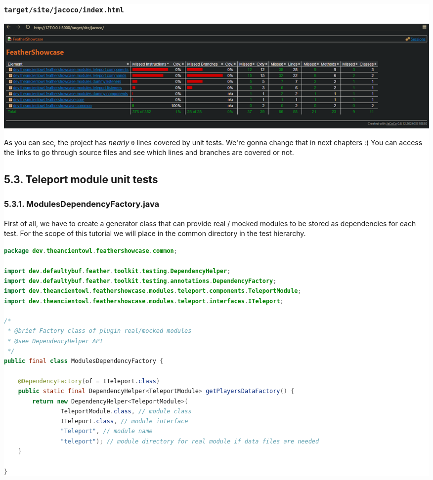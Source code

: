 ### `target/site/jacoco/index.html`

![initial-coverage](./project/images/V.initial-coverage.png)

As you can see, the project has _nearly_ `0` lines covered by unit tests. We're gonna change that in next chapters :)
You can access the links to go through source files and see which lines and branches are covered or not.

## 5.3. Teleport module unit tests

### 5.3.1. ModulesDependencyFactory.java

First of all, we have to create a generator class that can provide real / mocked modules to be stored as dependencies for each test.
For the scope of this tutorial we will place in the common directory in the test hierarchy.

```java
package dev.theancientowl.feathershowcase.common;

import dev.defaultybuf.feather.toolkit.testing.DependencyHelper;
import dev.defaultybuf.feather.toolkit.testing.annotations.DependencyFactory;
import dev.theancientowl.feathershowcase.modules.teleport.components.TeleportModule;
import dev.theancientowl.feathershowcase.modules.teleport.interfaces.ITeleport;

/*
 * @brief Factory class of plugin real/mocked modules
 * @see DependencyHelper API
 */
public final class ModulesDependencyFactory {

    @DependencyFactory(of = ITeleport.class)
    public static final DependencyHelper<TeleportModule> getPlayersDataFactory() {
        return new DependencyHelper<TeleportModule>(
                TeleportModule.class, // module class
                ITeleport.class, // module interface
                "Teleport", // module name
                "teleport"); // module directory for real module if data files are needed
    }

}
```
